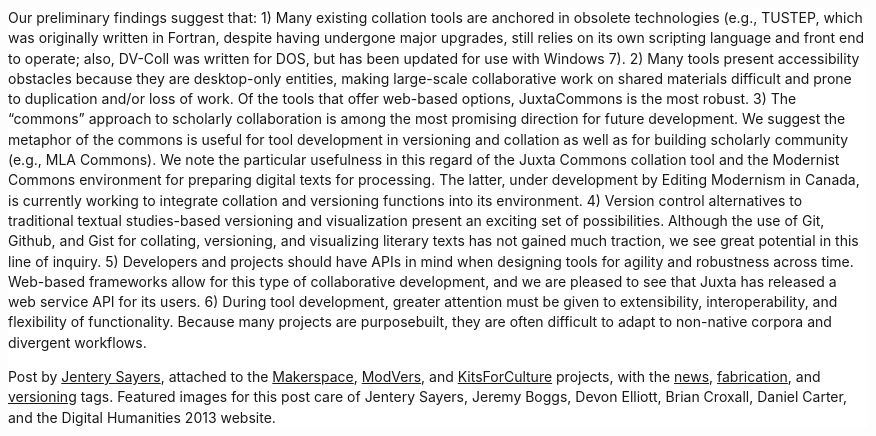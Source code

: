 <p>Our preliminary findings suggest that: 1) Many existing collation tools are anchored in obsolete technologies (e.g., TUSTEP, which was originally written in Fortran, despite having undergone major upgrades, still relies on its own scripting language and front end to operate; also, DV-Coll was written for DOS, but has been updated for use with Windows 7). 2) Many tools present accessibility obstacles because they are desktop-only entities, making large-scale collaborative work on shared materials difficult and prone to duplication and/or loss of work. Of the tools that offer web-based options, JuxtaCommons is the most robust. 3) The “commons” approach to scholarly collaboration is among the most promising direction for future development. We suggest the metaphor of the commons is useful for tool development in versioning and collation as well as for building scholarly community (e.g., MLA Commons). We note the particular usefulness in this regard of the Juxta Commons collation tool and the Modernist Commons environment for preparing digital texts for processing. The latter, under development by Editing Modernism in Canada, is currently working to integrate collation and versioning functions into its environment. 4) <span class="pullquote">Version control alternatives to traditional textual studies-based versioning and visualization present an exciting set of possibilities.</span> Although the use of Git, Github, and Gist for collating, versioning, and visualizing literary texts has not gained much traction, we see great potential in this line of inquiry. 5) Developers and projects should have APIs in mind when designing tools for agility and robustness across time. Web-based frameworks allow for this type of collaborative development, and we are pleased to see that Juxta has released a web service API for its users. 6) During tool development, greater attention must be given to extensibility, interoperability, and flexibility of functionality. Because many projects are purposebuilt, they are often difficult to adapt to non-native corpora and divergent workflows.</p>
<p>Post by <a title="learn more" href="http://maker.uvic.ca/author/admin">Jentery Sayers</a>, attached to the <a title="learn more" href="http://maker.uvic.ca/category/makerspace/">Makerspace</a>, <a title="learn more" href="http://maker.uvic.ca/category/modvers/">ModVers</a>, and <a title="learn more" href="http://maker.uvic.ca/category/kits">KitsForCulture</a> projects, with the <a title="learn more" href="http://maker.uvic.ca/tag/news/">news</a>, <a title="learn more" href="http://maker.uvic.ca/tag/fabrication/">fabrication</a>, and <a title="learn more" href="http://maker.uvic.ca/tag/versioning">versioning</a> tags. Featured images for this post care of Jentery Sayers, Jeremy Boggs, Devon Elliott, Brian Croxall, Daniel Carter, and the Digital Humanities 2013 website.</p>
            <div class="pagenumbers">
